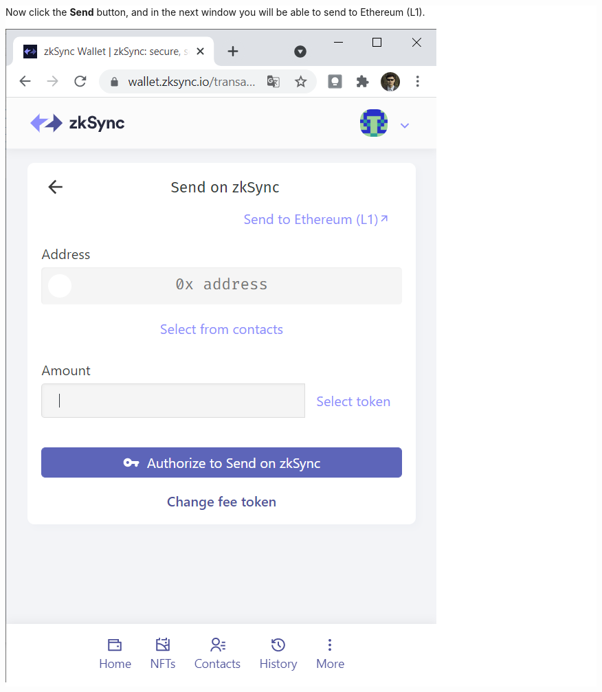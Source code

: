 Now click the **Send** button, and in the next window you will be able to send to Ethereum (L1).

![Send window](<../../.gitbook/assets/image (50).png>)
